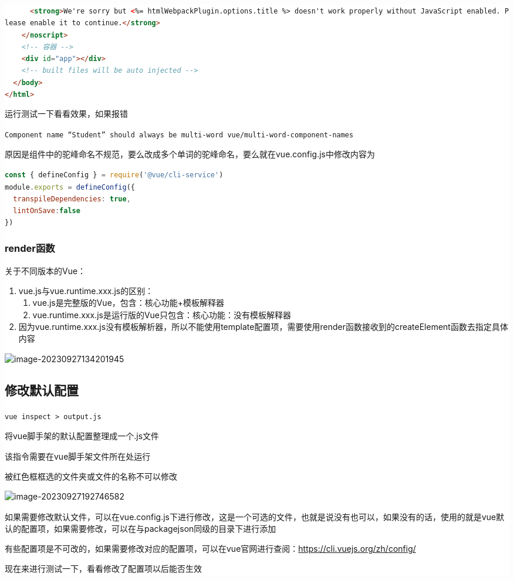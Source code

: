 ```html
      <strong>We're sorry but <%= htmlWebpackPlugin.options.title %> doesn't work properly without JavaScript enabled. Please enable it to continue.</strong>
    </noscript>
    <!-- 容器 -->
    <div id="app"></div>
    <!-- built files will be auto injected -->
  </body>
</html>
```

运行测试一下看看效果，如果报错

`Component name “Student” should always be multi-word vue/multi-word-component-names`

原因是组件中的驼峰命名不规范，要么改成多个单词的驼峰命名，要么就在vue.config.js中修改内容为

```js
const { defineConfig } = require('@vue/cli-service')
module.exports = defineConfig({
  transpileDependencies: true,
  lintOnSave:false
})
```



### render函数

关于不同版本的Vue：

1. vue.js与vue.runtime.xxx.js的区别：
	1. vue.js是完整版的Vue，包含：核心功能+模板解释器
	2. vue.runtime.xxx.js是运行版的Vue只包含：核心功能：没有模板解释器
2. 因为vue.runtime.xxx.js没有模板解析器，所以不能使用template配置项，需要使用render函数接收到的createElement函数去指定具体内容

![image-20230927134201945](https://s2.loli.net/2023/09/27/qXcJuA69WEseM14.png)

## 修改默认配置

```shell
vue inspect > output.js
```

将vue脚手架的默认配置整理成一个.js文件

该指令需要在vue脚手架文件所在处运行

被红色框框选的文件夹或文件的名称不可以修改

![image-20230927192746582](https://s2.loli.net/2023/09/27/ux1NglU6OTDbCqJ.png)

如果需要修改默认文件，可以在vue.config.js下进行修改，这是一个可选的文件，也就是说没有也可以，如果没有的话，使用的就是vue默认的配置项，如果需要修改，可以在与packagejson同级的目录下进行添加

有些配置项是不可改的，如果需要修改对应的配置项，可以在vue官网进行查阅：https://cli.vuejs.org/zh/config/

现在来进行测试一下，看看修改了配置项以后能否生效
